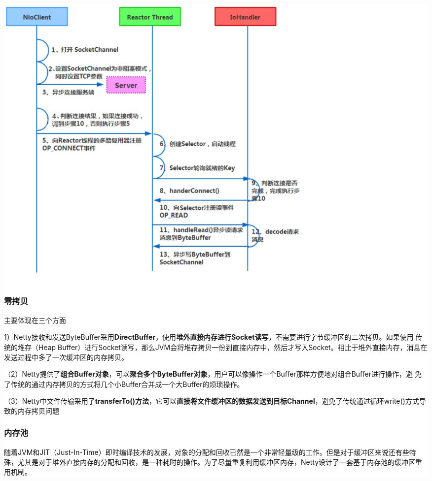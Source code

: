 <img src="Netty基础篇.assets/image-20201202082629944.png" alt="image-20201202082629944" style="zoom:80%;" />

### 零拷贝

主要体现在三个方面

1）Netty接收和发送ByteBuffer采用**DirectBuffer**，使用**堆外直接内存进行Socket读写**，不需要进行字节缓冲区的二次拷贝。如果使用
传统的堆存（Heap Buffer）进行Socket读写，那么JVM会将堆存拷贝一份到直接内存中，然后才写入Socket。相比于堆外直接内存，消息在发送过程中多了一次缓冲区的内存拷贝。

（2）Netty提供了**组合Buffer对象**，可以**聚合多个ByteBuffer对象**，用户可以像操作一个Buffer那样方便地对组合Buffer进行操作，避
免了传统的通过内存拷贝的方式将几个小Buffer合并成一个大Buffer的烦琐操作。

（3）Netty中文件传输采用了**transferTo()方法**，它可以**直接将文件缓冲区的数据发送到目标Channel**，避免了传统通过循环write()方式导致的内存拷贝问题

### 内存池

随着JVM和JIT（Just-In-Time）即时编译技术的发展，对象的分配和回收已然是一个非常轻量级的工作。但是对于缓冲区来说还有些特
殊，尤其是对于堆外直接内存的分配和回收，是一种耗时的操作。为了尽量重复利用缓冲区内存，Netty设计了一套基于内存池的缓冲区重用机制。
